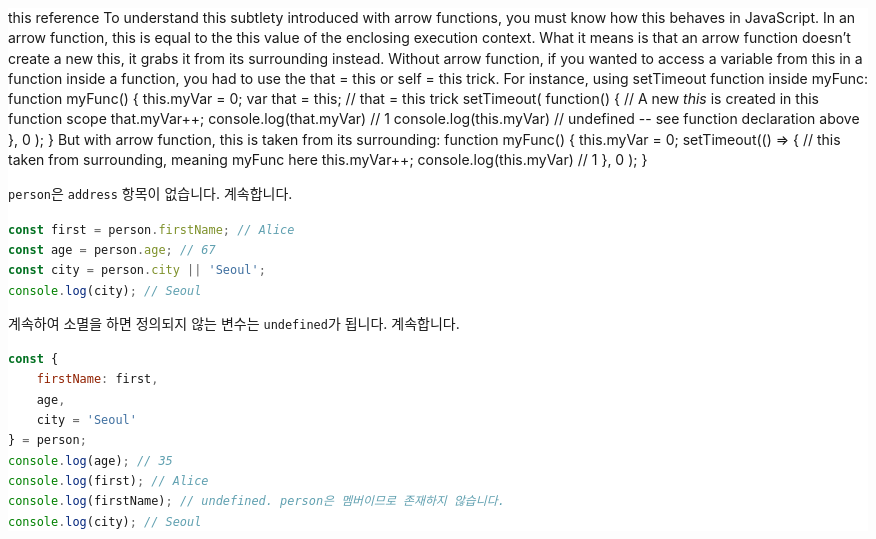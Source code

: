 



this reference
To understand this subtlety introduced with arrow functions, you must know how this
behaves in JavaScript.
In an arrow function, this is equal to the this value of the enclosing execution context. What it
means is that an arrow function doesn’t create a new this, it grabs it from its surrounding
instead.
Without arrow function, if you wanted to access a variable from this in a function inside a
function, you had to use the that = this or self = this trick.
For instance, using setTimeout function inside myFunc:
function myFunc() {
this.myVar = 0;
var that = this; // that = this trick
setTimeout(
function() { // A new *this* is created in this function scope
that.myVar++;
console.log(that.myVar) // 1
console.log(this.myVar) // undefined -- see function declaration above
},
0
);
}
But with arrow function, this is taken from its surrounding:
function myFunc() {
this.myVar = 0;
setTimeout(() => { // this taken from surrounding, meaning myFunc here
this.myVar++;
console.log(this.myVar) // 1
},
0
);
}







`person`은 `address`  항목이 없습니다. 계속합니다.

```javascript
const first = person.firstName; // Alice
const age = person.age; // 67
const city = person.city || 'Seoul';
console.log(city); // Seoul
```

계속하여 소멸을 하면 정의되지 않는 변수는 `undefined`가 됩니다. 계속합니다.

```javascript
const {
    firstName: first,
    age, 
    city = 'Seoul'
} = person;
console.log(age); // 35
console.log(first); // Alice
console.log(firstName); // undefined. person은 멤버이므로 존재하지 않습니다.
console.log(city); // Seoul
```
